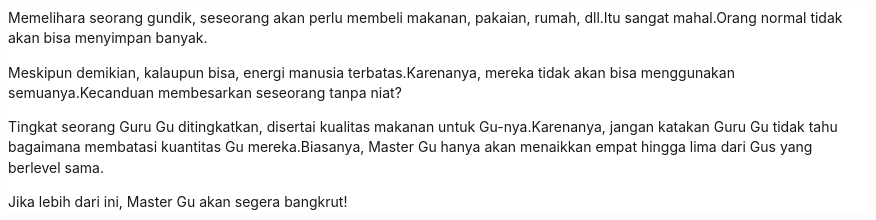 

Memelihara seorang gundik, seseorang akan perlu membeli makanan, pakaian, rumah, dll.Itu sangat mahal.Orang normal tidak akan bisa menyimpan banyak.



Meskipun demikian, kalaupun bisa, energi manusia terbatas.Karenanya, mereka tidak akan bisa menggunakan semuanya.Kecanduan membesarkan seseorang tanpa niat?



Tingkat seorang Guru Gu ditingkatkan, disertai kualitas makanan untuk Gu-nya.Karenanya, jangan katakan Guru Gu tidak tahu bagaimana membatasi kuantitas Gu mereka.Biasanya, Master Gu hanya akan menaikkan empat hingga lima dari Gus yang berlevel sama.



Jika lebih dari ini, Master Gu akan segera bangkrut!
